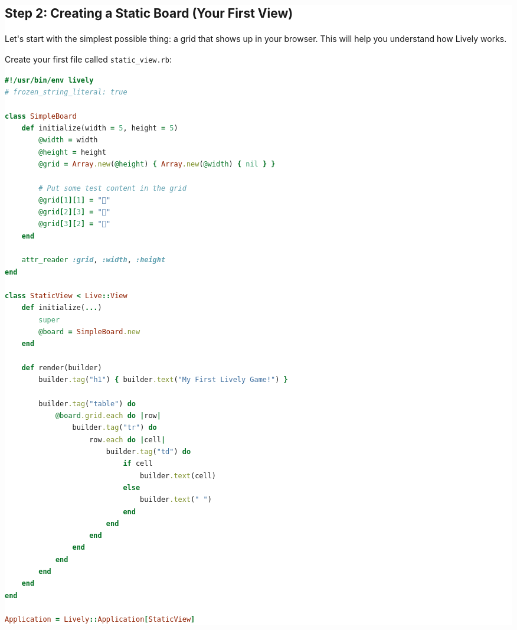 ## Step 2: Creating a Static Board (Your First View)

Let's start with the simplest possible thing: a grid that shows up in your browser. This will help you understand how Lively works.

Create your first file called `static_view.rb`:

```ruby
#!/usr/bin/env lively
# frozen_string_literal: true

class SimpleBoard
	def initialize(width = 5, height = 5)
		@width = width
		@height = height
		@grid = Array.new(@height) { Array.new(@width) { nil } }
		
		# Put some test content in the grid
		@grid[1][1] = "🍎"
		@grid[2][3] = "🍌"
		@grid[3][2] = "🐍"
	end
	
	attr_reader :grid, :width, :height
end

class StaticView < Live::View
	def initialize(...)
		super
		@board = SimpleBoard.new
	end
	
	def render(builder)
		builder.tag("h1") { builder.text("My First Lively Game!") }
		
		builder.tag("table") do
			@board.grid.each do |row|
				builder.tag("tr") do
					row.each do |cell|
						builder.tag("td") do
							if cell
								builder.text(cell)
							else
								builder.text(" ")
							end
						end
					end
				end
			end
		end
	end
end

Application = Lively::Application[StaticView]
```
